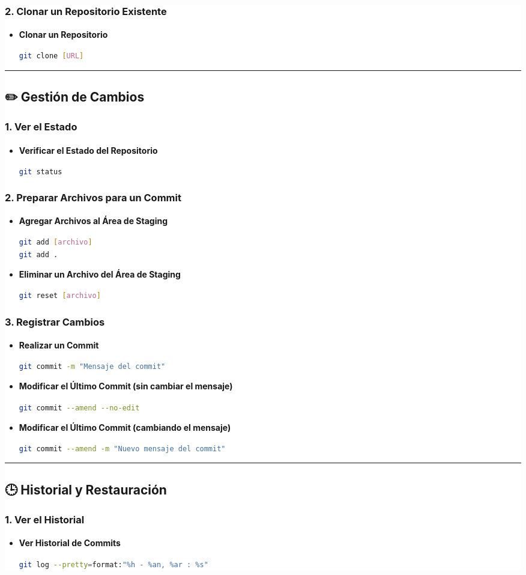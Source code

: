 ### 2. Clonar un Repositorio Existente

- **Clonar un Repositorio**
  ```bash
  git clone [URL]
  ```

---

## ✏️ Gestión de Cambios

### 1. Ver el Estado

- **Verificar el Estado del Repositorio**
  ```bash
  git status
  ```

### 2. Preparar Archivos para un Commit

- **Agregar Archivos al Área de Staging**
  ```bash
  git add [archivo]
  git add .
  ```

- **Eliminar un Archivo del Área de Staging**
  ```bash
  git reset [archivo]
  ```

### 3. Registrar Cambios

- **Realizar un Commit**
  ```bash
  git commit -m "Mensaje del commit"
  ```

- **Modificar el Último Commit (sin cambiar el mensaje)**
  ```bash
  git commit --amend --no-edit
  ```

- **Modificar el Último Commit (cambiando el mensaje)**
  ```bash
  git commit --amend -m "Nuevo mensaje del commit"
  ```

---

## 🕒 Historial y Restauración

### 1. Ver el Historial

- **Ver Historial de Commits**
  ```bash
  git log --pretty=format:"%h - %an, %ar : %s"
  ```
